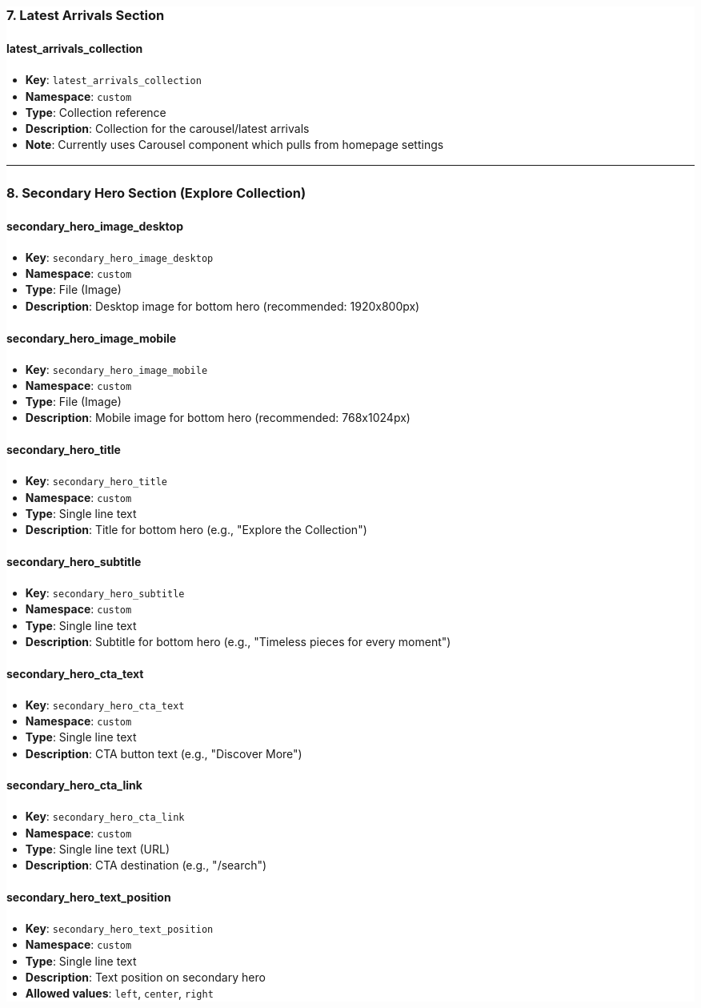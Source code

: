 
### 7. Latest Arrivals Section

#### latest_arrivals_collection
- **Key**: `latest_arrivals_collection`
- **Namespace**: `custom`
- **Type**: Collection reference
- **Description**: Collection for the carousel/latest arrivals
- **Note**: Currently uses Carousel component which pulls from homepage settings

---

### 8. Secondary Hero Section (Explore Collection)

#### secondary_hero_image_desktop
- **Key**: `secondary_hero_image_desktop`
- **Namespace**: `custom`
- **Type**: File (Image)
- **Description**: Desktop image for bottom hero (recommended: 1920x800px)

#### secondary_hero_image_mobile
- **Key**: `secondary_hero_image_mobile`
- **Namespace**: `custom`
- **Type**: File (Image)
- **Description**: Mobile image for bottom hero (recommended: 768x1024px)

#### secondary_hero_title
- **Key**: `secondary_hero_title`
- **Namespace**: `custom`
- **Type**: Single line text
- **Description**: Title for bottom hero (e.g., "Explore the Collection")

#### secondary_hero_subtitle
- **Key**: `secondary_hero_subtitle`
- **Namespace**: `custom`
- **Type**: Single line text
- **Description**: Subtitle for bottom hero (e.g., "Timeless pieces for every moment")

#### secondary_hero_cta_text
- **Key**: `secondary_hero_cta_text`
- **Namespace**: `custom`
- **Type**: Single line text
- **Description**: CTA button text (e.g., "Discover More")

#### secondary_hero_cta_link
- **Key**: `secondary_hero_cta_link`
- **Namespace**: `custom`
- **Type**: Single line text (URL)
- **Description**: CTA destination (e.g., "/search")

#### secondary_hero_text_position
- **Key**: `secondary_hero_text_position`
- **Namespace**: `custom`
- **Type**: Single line text
- **Description**: Text position on secondary hero
- **Allowed values**: `left`, `center`, `right`
